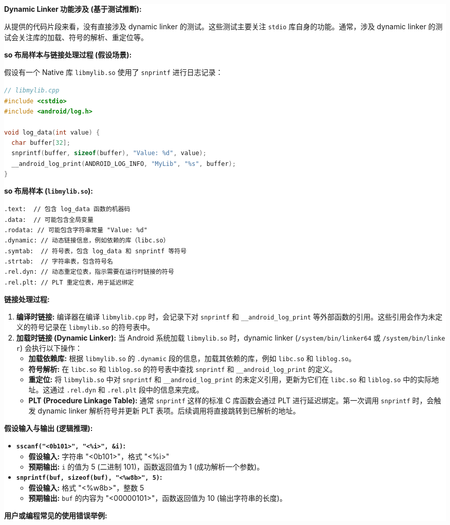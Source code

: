 **Dynamic Linker 功能涉及 (基于测试推断):**

从提供的代码片段来看，没有直接涉及 dynamic linker 的测试。这些测试主要关注 `stdio` 库自身的功能。通常，涉及 dynamic linker 的测试会关注库的加载、符号的解析、重定位等。

**so 布局样本与链接处理过程 (假设场景):**

假设有一个 Native 库 `libmylib.so` 使用了 `snprintf` 进行日志记录：

```c++
// libmylib.cpp
#include <cstdio>
#include <android/log.h>

void log_data(int value) {
  char buffer[32];
  snprintf(buffer, sizeof(buffer), "Value: %d", value);
  __android_log_print(ANDROID_LOG_INFO, "MyLib", "%s", buffer);
}
```

**so 布局样本 (`libmylib.so`):**

```
.text:  // 包含 log_data 函数的机器码
.data:  // 可能包含全局变量
.rodata: // 可能包含字符串常量 "Value: %d"
.dynamic: // 动态链接信息，例如依赖的库（libc.so）
.symtab:  // 符号表，包含 log_data 和 snprintf 等符号
.strtab:  // 字符串表，包含符号名
.rel.dyn: // 动态重定位表，指示需要在运行时链接的符号
.rel.plt: // PLT 重定位表，用于延迟绑定
```

**链接处理过程:**

1. **编译时链接:** 编译器在编译 `libmylib.cpp` 时，会记录下对 `snprintf` 和 `__android_log_print` 等外部函数的引用。这些引用会作为未定义的符号记录在 `libmylib.so` 的符号表中。
2. **加载时链接 (Dynamic Linker):** 当 Android 系统加载 `libmylib.so` 时，dynamic linker (`/system/bin/linker64` 或 `/system/bin/linker`) 会执行以下操作：
    * **加载依赖库:**  根据 `libmylib.so` 的 `.dynamic` 段的信息，加载其依赖的库，例如 `libc.so` 和 `liblog.so`。
    * **符号解析:** 在 `libc.so` 和 `liblog.so` 的符号表中查找 `snprintf` 和 `__android_log_print` 的定义。
    * **重定位:**  将 `libmylib.so` 中对 `snprintf` 和 `__android_log_print` 的未定义引用，更新为它们在 `libc.so` 和 `liblog.so` 中的实际地址。这通过 `.rel.dyn` 和 `.rel.plt` 段中的信息来完成。
    * **PLT (Procedure Linkage Table):**  通常 `snprintf` 这样的标准 C 库函数会通过 PLT 进行延迟绑定。第一次调用 `snprintf` 时，会触发 dynamic linker 解析符号并更新 PLT 表项。后续调用将直接跳转到已解析的地址。

**假设输入与输出 (逻辑推理):**

* **`sscanf("<0b101>", "<%i>", &i)`:**
    * **假设输入:** 字符串 "<0b101>"，格式 "<%i>"
    * **预期输出:**  `i` 的值为 5 (二进制 101)，函数返回值为 1 (成功解析一个参数)。
* **`snprintf(buf, sizeof(buf), "<%w8b>", 5)`:**
    * **假设输入:**  格式 "<%w8b>"，整数 5
    * **预期输出:** `buf` 的内容为 "<00000101>"，函数返回值为 10 (输出字符串的长度)。

**用户或编程常见的使用错误举例:**
